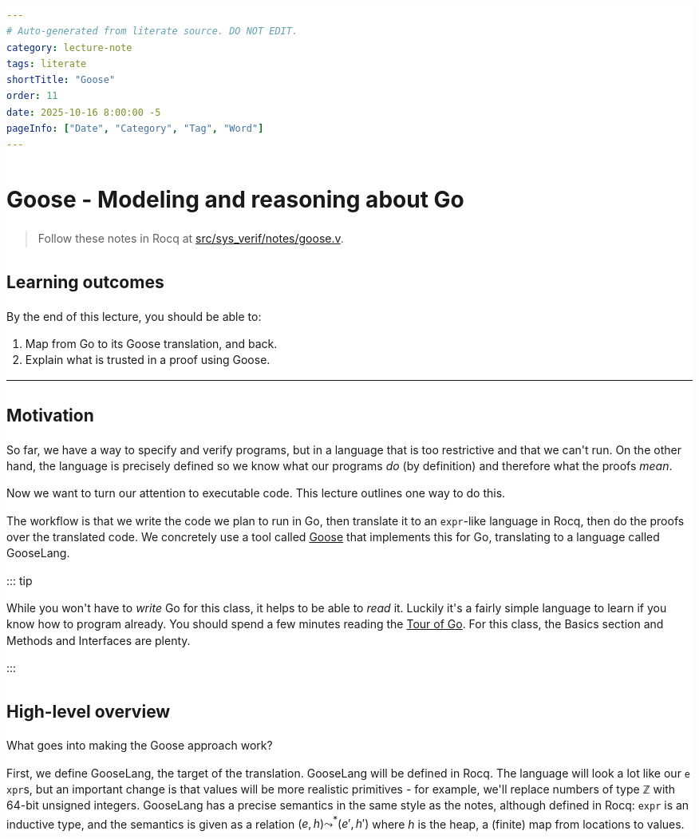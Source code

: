 ```yaml
---
# Auto-generated from literate source. DO NOT EDIT.
category: lecture-note
tags: literate
shortTitle: "Goose"
order: 11
date: 2025-10-16 8:00:00 -5
pageInfo: ["Date", "Category", "Tag", "Word"]
---
```


# Goose - Modeling and reasoning about Go

> Follow these notes in Rocq at [src/sys_verif/notes/goose.v](https://github.com/tchajed/sys-verif-fa25-proofs/blob/main/src/sys_verif/notes/goose.v).

## Learning outcomes

By the end of this lecture, you should be able to:

1. Map from Go to its Goose translation, and back.
2. Explain what is trusted in a proof using Goose.

---

## Motivation

So far, we have a way to specify and verify programs, but in a language that is too restrictive and that we can't run. On the other hand, the language is precisely defined so we know what our programs _do_ (by definition) and therefore what the proofs _mean_.

Now we want to turn our attention to executable code. This lecture outlines one way to do this.

The workflow is that we write the code we plan to run in Go, then translate it to an `expr`-like language in Rocq, then do the proofs over the translated code. We concretely use a tool called [Goose](https://github.com/goose-lang/goose) that implements this for Go, translating to a language called GooseLang.

::: tip

While you won't have to _write_ Go for this class, it helps to be able to _read_ it. Luckily it's a fairly simple language to learn if you know how to program already. You should spend a few minutes reading the [Tour of Go](https://go.dev/tour/list). For this class, the Basics section and Methods and Interfaces are plenty.

:::

## High-level overview

What goes into making the Goose approach work?

First, we define GooseLang, the target of the translation. GooseLang will be defined in Rocq. The language will look a lot like our `expr`s, but an important change is that values will be more realistic primitives - for example, we'll replace numbers of type $\mathbb{Z}$ with 64-bit unsigned integers. GooseLang has a precise semantics in the same style as the notes, although defined in Rocq: `expr` is an inductive type, and the semantics is given as a relation $(e, h) \leadsto^* (e', h')$ where $h$ is the heap, a (finite) map from locations to values.
